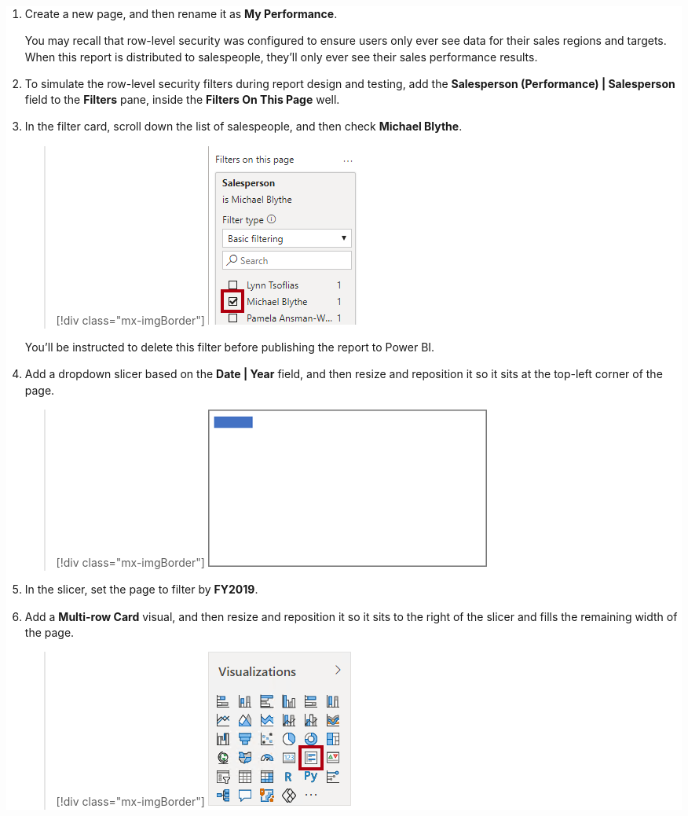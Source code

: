 1. Create a new page, and then rename it as **My Performance**.

    You may recall that row-level security was configured to ensure users only ever see data for their sales regions and targets. When this report is distributed to salespeople, they’ll only ever see their sales performance results.

1. To simulate the row-level security filters during report design and testing, add the **Salesperson (Performance) | Salesperson** field to the **Filters** pane, inside the **Filters On This Page** well.

1. In the filter card, scroll down the list of salespeople, and then check **Michael Blythe**.

    > [!div class="mx-imgBorder"]
    > [![Screenshot of the Filters on this page card.](../media/lab-33-ssm.png)](../media/lab-33-ssm.png#lightbox)

    You’ll be instructed to delete this filter before publishing the report to Power BI.

1. Add a dropdown slicer based on the **Date | Year** field, and then resize and reposition it so it sits at the top-left corner of the page.

    > [!div class="mx-imgBorder"]
    > [![Image of the size and location of the first slicer on the report pane.](../media/lab-34-ss.png)](../media/lab-34-ss.png#lightbox)

1. In the slicer, set the page to filter by **FY2019**.

1. Add a **Multi-row Card** visual, and then resize and reposition it so it sits to the right of the slicer and fills the remaining width of the page.

    > [!div class="mx-imgBorder"]
    > [![Screenshot of the Multi-row card visual on the Visualizations pane.](../media/lab-35-ssm.png)](../media/lab-35-ssm.png#lightbox)
